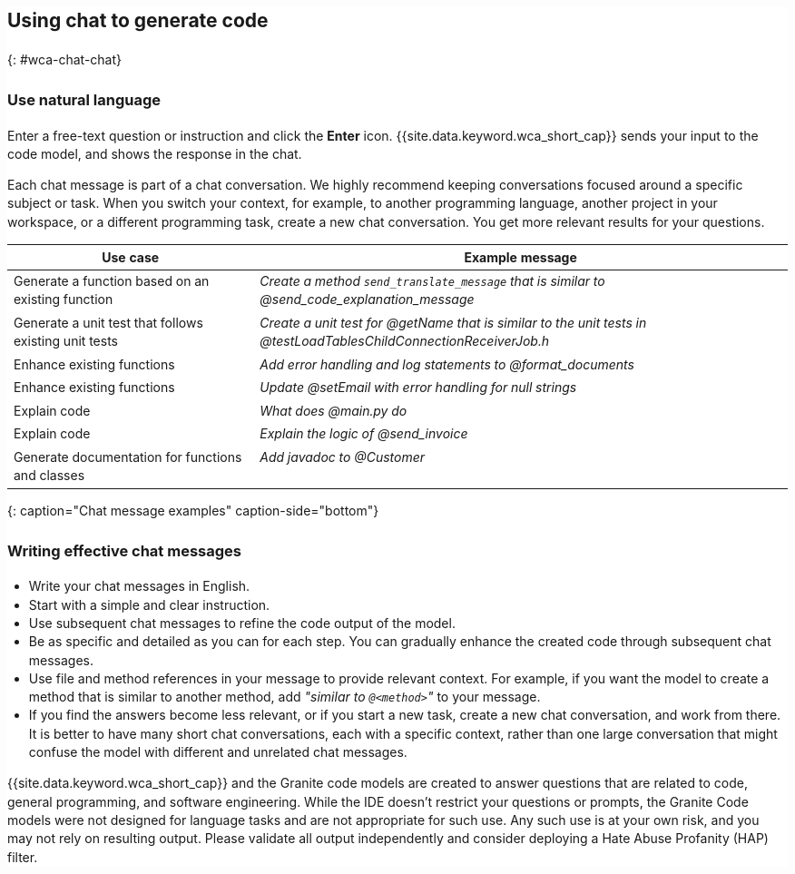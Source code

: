 

## Using chat to generate code
{: #wca-chat-chat}


### Use natural language

Enter a free-text question or instruction and click the **Enter** icon. {{site.data.keyword.wca_short_cap}} sends your input to the code model, and shows the response in the chat.

Each chat message is part of a chat conversation. We highly recommend keeping conversations focused around a specific subject or task. When you switch your context, for example, to another programming language, another project in your workspace, or a different programming task, create a new chat conversation. You get more relevant results for your questions.

| Use case | Example message |
| --- | --- |
| Generate a function based on an existing function | _Create a method `send_translate_message` that is similar to @send_code_explanation_message_ |
| Generate a unit test that follows existing unit tests | _Create a unit test for @getName that is similar to the unit tests in @testLoadTablesChildConnectionReceiverJob.h_ |
| Enhance existing functions | _Add error handling and log statements to @format_documents_ |
| Enhance existing functions | _Update @setEmail with error handling for null strings_ |
| Explain code | _What does @main.py do_ |
| Explain code | _Explain the logic of @send_invoice_ |
| Generate documentation for functions and classes | _Add javadoc to @Customer_ |
{: caption="Chat message examples" caption-side="bottom"}

### Writing effective chat messages

- Write your chat messages in English.
- Start with a simple and clear instruction.
- Use subsequent chat messages to refine the code output of the model.
- Be as specific and detailed as you can for each step. You can gradually enhance the created code through subsequent chat messages.
- Use file and method references in your message to provide relevant context. For example, if you want the model to create a method that is similar to another method, add _"similar to `@<method>`"_ to your message.
- If you find the answers become less relevant, or if you start a new task, create a new chat conversation, and work from there. It is better to have many short chat conversations, each with a specific context, rather than one large conversation that might confuse the model with different and unrelated chat messages.

{{site.data.keyword.wca_short_cap}} and the Granite code models are created to answer questions that are related to code, general programming, and software engineering. While the IDE doesn’t restrict your questions or prompts, the Granite Code models were not designed for language tasks and are not appropriate for such use. Any such use is at your own risk, and you may not rely on resulting output. Please validate all output independently and consider deploying a Hate Abuse Profanity (HAP) filter.
